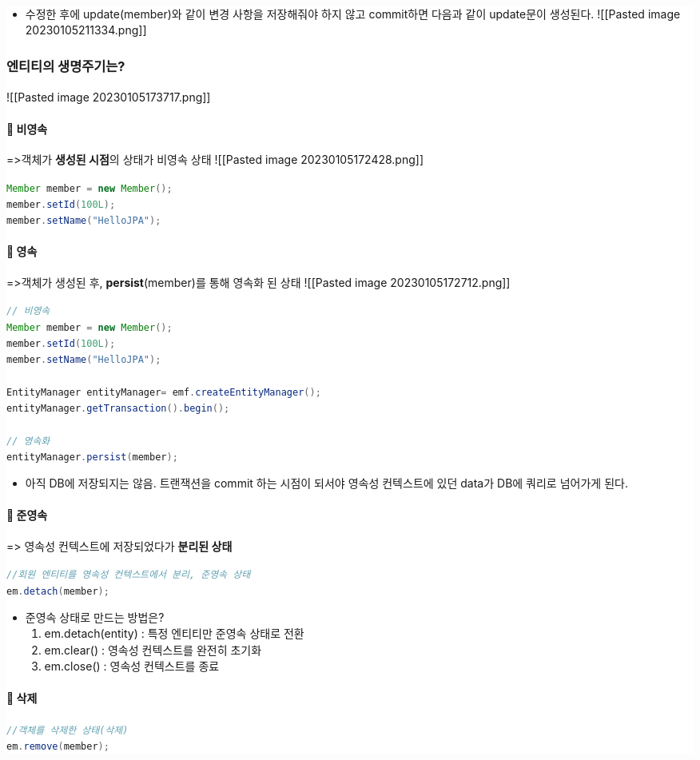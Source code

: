 - 수정한 후에 update(member)와 같이 변경 사항을 저장해줘야 하지 않고 commit하면 다음과 같이 update문이 생성된다.
![[Pasted image 20230105211334.png]]


### 엔티티의 생명주기는?
![[Pasted image 20230105173717.png]]

#### 📌 비영속
=>객체가 **생성된 시점**의 상태가 비영속 상태
![[Pasted image 20230105172428.png]]
```java
Member member = new Member(); 
member.setId(100L); 
member.setName("HelloJPA");
```


#### 📌 영속
=>객체가 생성된 후, **persist**(member)를 통해 영속화 된 상태
![[Pasted image 20230105172712.png]]
```java
// 비영속  
Member member = new Member();  
member.setId(100L);  
member.setName("HelloJPA");  
  
EntityManager entityManager= emf.createEntityManager();  
entityManager.getTransaction().begin();  
  
// 영속화  
entityManager.persist(member);
```
- 아직 DB에 저장되지는 않음. 트랜잭션을 commit 하는 시점이 되서야 영속성 컨텍스트에 있던 data가 DB에 쿼리로 넘어가게 된다.


#### 📌 준영속
=> 영속성 컨텍스트에 저장되었다가 **분리된 상태**
```java
//회원 엔티티를 영속성 컨텍스트에서 분리, 준영속 상태 
em.detach(member); 
```
- 준영속 상태로 만드는 방법은?
	1) em.detach(entity) : 특정 엔티티만 준영속 상태로 전환
	2) em.clear() : 영속성 컨텍스트를 완전히 초기화
	3) em.close() : 영속성 컨텍스트를 종료

#### 📌 삭제
```java
//객체를 삭제한 상태(삭제) 
em.remove(member);
```
